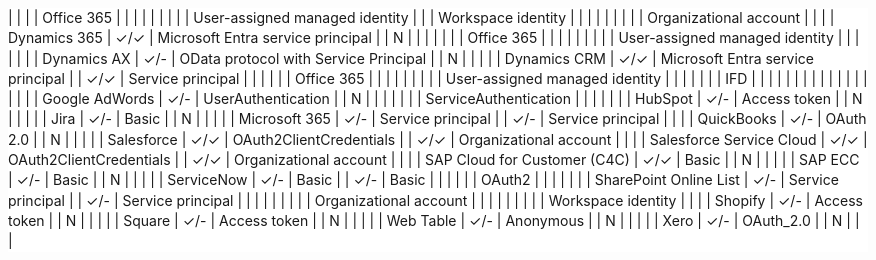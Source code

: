 |              |                    |                     | Office 365            |                        |                        |                          |                          |
|              |                    |                     | User-assigned managed identity |                        |                        | Workspace identity      |                          |
|              |                    |                     |                        |                        |                        | Organizational account  |                          |
|              | Dynamics 365       | ✓/✓                | Microsoft Entra service principal |                        | N                      |                          |                          |
|              |                    |                     | Office 365            |                        |                        |                          |                          |
|              |                    |                     | User-assigned managed identity |                        |                        |                          |                          |
|              | Dynamics AX        | ✓/-                | OData protocol with Service Principal |                        | N                      |                          |                          |
|              | Dynamics CRM       | ✓/✓                | Microsoft Entra service principal |                        | ✓/✓                   | Service principal       |                          |
|              |                    |                     | Office 365            |                        |                        |                          |                          |
|              |                    |                     | User-assigned managed identity |                        |                        |                          |                          |
|              | IFD                |                      |                        |                        |                        |                          |                          |
|              |                    |                     |                        |                        |                        |                          |                          |
|              | Google AdWords     | ✓/-                | UserAuthentication    |                        | N                      |                          |                          |
|              |                    |                     | ServiceAuthentication |                        |                        |                          |                          |
|              | HubSpot            | ✓/-                | Access token          |                        | N                      |                          |                          |
|              | Jira               | ✓/-                | Basic                 |                        | N                      |                          |                          |
|              | Microsoft 365      | ✓/-                | Service principal     |                        | ✓/-                   | Service principal       |                          |
|              | QuickBooks         | ✓/-                | OAuth 2.0             |                        | N                      |                          |                          |
|              | Salesforce         | ✓/✓                | OAuth2ClientCredentials |                        | ✓/✓                   | Organizational account  |                          |
|              | Salesforce Service Cloud | ✓/✓         | OAuth2ClientCredentials |                        | ✓/✓                   | Organizational account  |                          |
|              | SAP Cloud for Customer (C4C) | ✓/✓         | Basic                 |                        | N                      |                          |                          |
|              | SAP ECC            | ✓/-                | Basic                 |                        | N                      |                          |                          |
|              | ServiceNow         | ✓/-                | Basic                 |                        | ✓/-                   | Basic                   |                          |
|              |                    |                     | OAuth2                |                        |                        |                          |                          |
|              | SharePoint Online List | ✓/-                | Service principal     |                        | ✓/-                   | Service principal       |                          |
|              |                    |                     |                        |                        |                        | Organizational account  |                          |
|              |                    |                     |                        |                        |                        | Workspace identity      |                          |
|              | Shopify            | ✓/-                | Access token          |                        | N                      |                          |                          |
|              | Square             | ✓/-                | Access token          |                        | N                      |                          |                          |
|              | Web Table          | ✓/-                | Anonymous             |                        | N                      |                          |                          |
|              | Xero               | ✓/-                | OAuth_2.0             |                        | N                      |                          |                          |